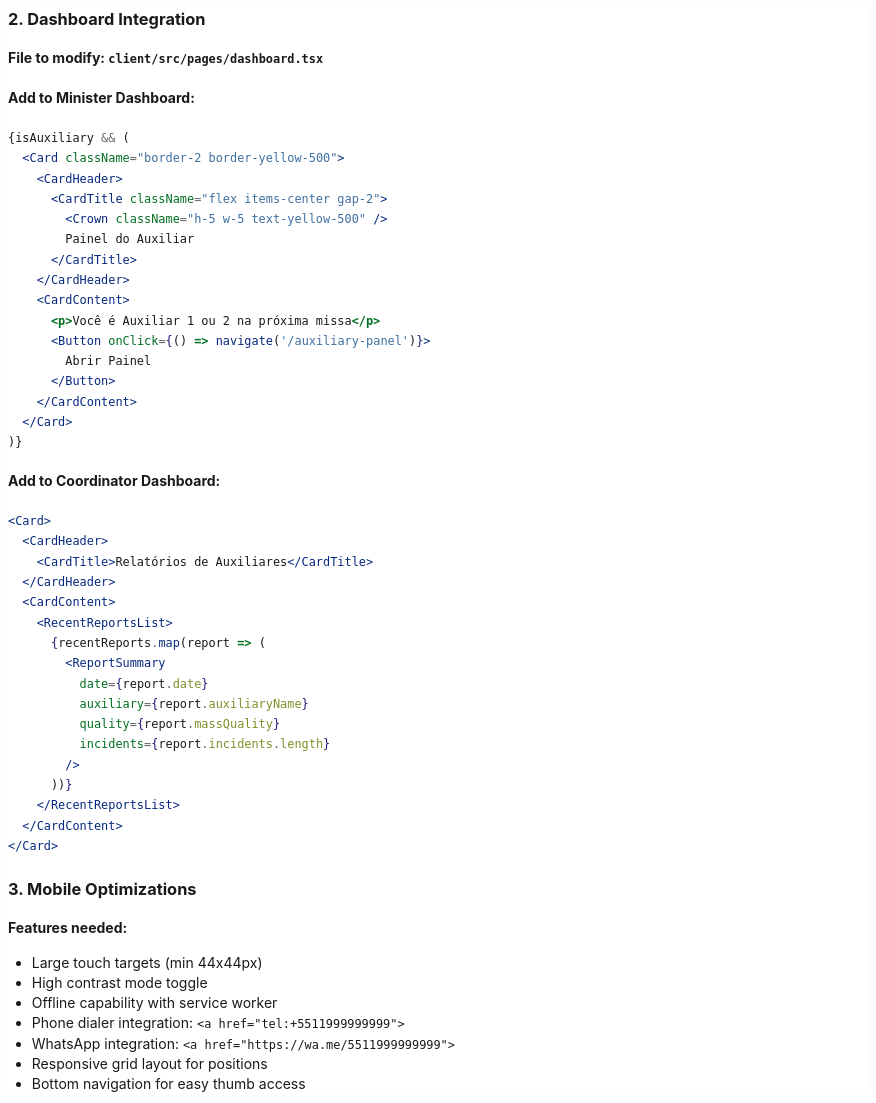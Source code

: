 ### 2. Dashboard Integration

**File to modify: `client/src/pages/dashboard.tsx`**

#### Add to Minister Dashboard:
```jsx
{isAuxiliary && (
  <Card className="border-2 border-yellow-500">
    <CardHeader>
      <CardTitle className="flex items-center gap-2">
        <Crown className="h-5 w-5 text-yellow-500" />
        Painel do Auxiliar
      </CardTitle>
    </CardHeader>
    <CardContent>
      <p>Você é Auxiliar 1 ou 2 na próxima missa</p>
      <Button onClick={() => navigate('/auxiliary-panel')}>
        Abrir Painel
      </Button>
    </CardContent>
  </Card>
)}
```

#### Add to Coordinator Dashboard:
```jsx
<Card>
  <CardHeader>
    <CardTitle>Relatórios de Auxiliares</CardTitle>
  </CardHeader>
  <CardContent>
    <RecentReportsList>
      {recentReports.map(report => (
        <ReportSummary
          date={report.date}
          auxiliary={report.auxiliaryName}
          quality={report.massQuality}
          incidents={report.incidents.length}
        />
      ))}
    </RecentReportsList>
  </CardContent>
</Card>
```

### 3. Mobile Optimizations

**Features needed:**
- Large touch targets (min 44x44px)
- High contrast mode toggle
- Offline capability with service worker
- Phone dialer integration: `<a href="tel:+5511999999999">`
- WhatsApp integration: `<a href="https://wa.me/5511999999999">`
- Responsive grid layout for positions
- Bottom navigation for easy thumb access
